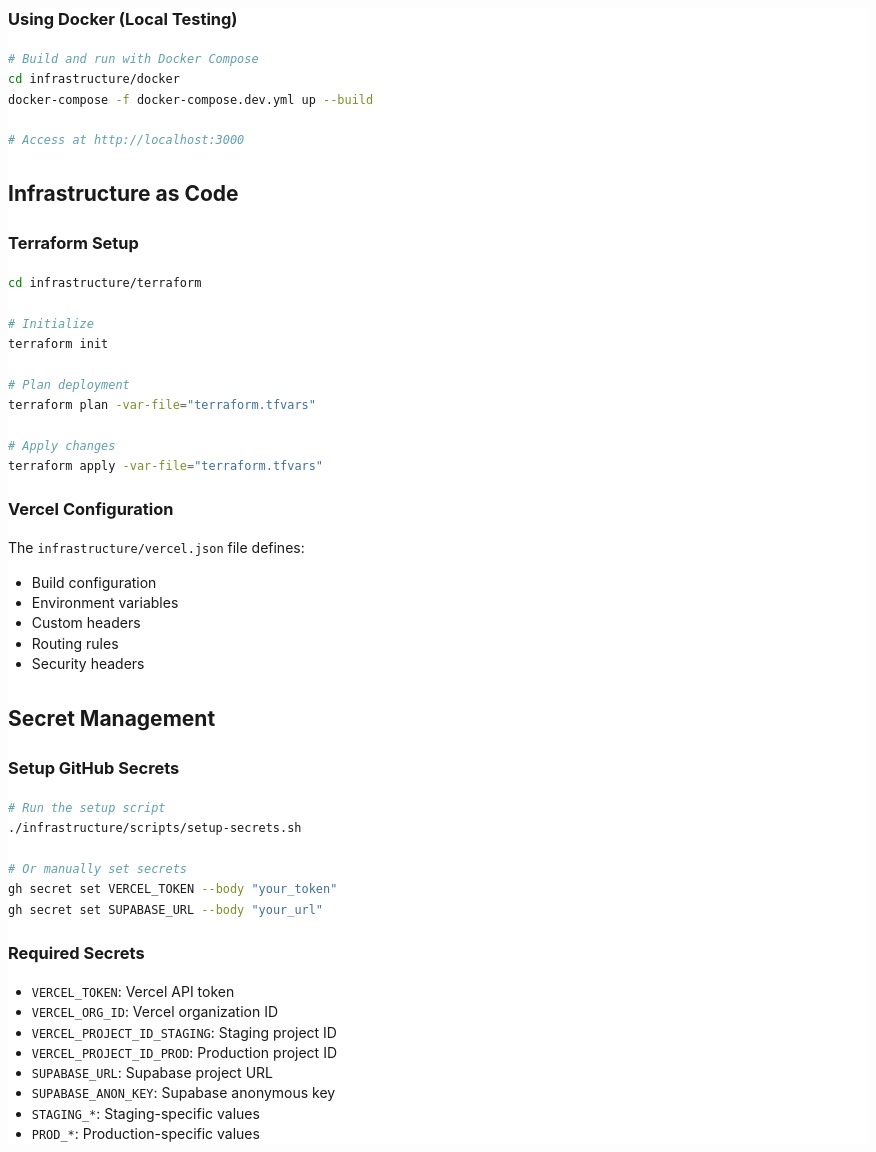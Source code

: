 ### Using Docker (Local Testing)
```bash
# Build and run with Docker Compose
cd infrastructure/docker
docker-compose -f docker-compose.dev.yml up --build

# Access at http://localhost:3000
```

## Infrastructure as Code

### Terraform Setup
```bash
cd infrastructure/terraform

# Initialize
terraform init

# Plan deployment
terraform plan -var-file="terraform.tfvars"

# Apply changes
terraform apply -var-file="terraform.tfvars"
```

### Vercel Configuration
The `infrastructure/vercel.json` file defines:
- Build configuration
- Environment variables
- Custom headers
- Routing rules
- Security headers

## Secret Management

### Setup GitHub Secrets
```bash
# Run the setup script
./infrastructure/scripts/setup-secrets.sh

# Or manually set secrets
gh secret set VERCEL_TOKEN --body "your_token"
gh secret set SUPABASE_URL --body "your_url"
```

### Required Secrets
- `VERCEL_TOKEN`: Vercel API token
- `VERCEL_ORG_ID`: Vercel organization ID
- `VERCEL_PROJECT_ID_STAGING`: Staging project ID
- `VERCEL_PROJECT_ID_PROD`: Production project ID
- `SUPABASE_URL`: Supabase project URL
- `SUPABASE_ANON_KEY`: Supabase anonymous key
- `STAGING_*`: Staging-specific values
- `PROD_*`: Production-specific values
